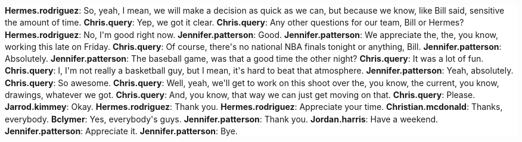 **Hermes.rodriguez**: So, yeah, I mean, we will make a decision as quick as we can, but because we know, like Bill said, sensitive the amount of time.
**Chris.query**: Yep, we got it clear.
**Chris.query**: Any other questions for our team, Bill or Hermes?
**Hermes.rodriguez**: No, I'm good right now.
**Jennifer.patterson**: Good.
**Jennifer.patterson**: We appreciate the, the, you know, working this late on Friday.
**Chris.query**: Of course, there's no national NBA finals tonight or anything, Bill.
**Jennifer.patterson**: Absolutely.
**Jennifer.patterson**: The baseball game, was that a good time the other night?
**Chris.query**: It was a lot of fun.
**Chris.query**: I, I'm not really a basketball guy, but I mean, it's hard to beat that atmosphere.
**Jennifer.patterson**: Yeah, absolutely.
**Chris.query**: So awesome.
**Chris.query**: Well, yeah, we'll get to work on this shoot over the, you know, the current, you know, drawings, whatever we got.
**Chris.query**: And, you know, that way we can just get moving on that.
**Chris.query**: Please.
**Jarrod.kimmey**: Okay.
**Hermes.rodriguez**: Thank you.
**Hermes.rodriguez**: Appreciate your time.
**Christian.mcdonald**: Thanks, everybody.
**Bclymer**: Yes, everybody's guys.
**Jennifer.patterson**: Thank you.
**Jordan.harris**: Have a weekend.
**Jennifer.patterson**: Appreciate it.
**Jennifer.patterson**: Bye.